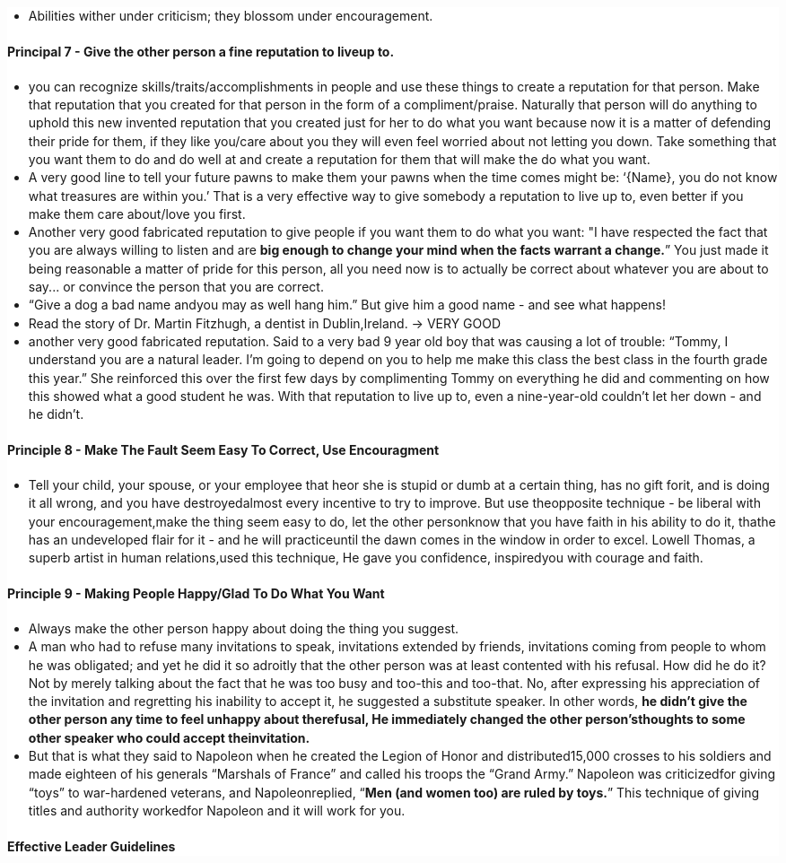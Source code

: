 - Abilities wither under criticism; they blossom under encouragement.

#### Principal 7 - Give the other person a fine reputation to liveup to.
- you can recognize skills/traits/accomplishments in people and use these things to create a reputation for that person. Make that reputation that you created for that person in the form of a compliment/praise. Naturally that person will do anything to uphold this new invented reputation that you created just for her to do what you want  because now it is a matter of defending their pride for them, if they like you/care about you they will even feel worried about not letting you down. Take something that you want them to do and do well at and create a reputation for them that will make the do what you want.
- A very good line to tell your future pawns to make them your pawns when the time comes might be: ‘{Name}, you do not know what treasures are within you.’ That is a very effective way to give somebody a reputation to live up to, even better if you make them care about/love you first.
- Another very good fabricated reputation to give people if you want them to do what you want: "I have respected the fact that you are always willing to listen and are **big enough to change your mind when the facts warrant a change.**” You just made it being reasonable a matter of pride for this person, all you need now is to actually be correct about whatever you are about to say... or convince the person that you are correct.
- “Give a dog a bad name andyou may as well hang him.” But give him a good name - and see what happens!
- Read the story of Dr. Martin Fitzhugh, a dentist in Dublin,Ireland. -> VERY GOOD
- another very good fabricated reputation. Said to a very bad 9 year old boy that was causing a lot of trouble:  “Tommy, I understand you are a natural leader. I’m going to depend on you to help me make this class the best class in the fourth grade this year.” She reinforced this over the first few days by complimenting Tommy on everything he did and commenting on how this showed what a good student he was. With that reputation to live up to, even a nine-year-old couldn’t let her down - and he didn’t.

#### Principle 8 - Make The Fault Seem Easy To Correct, Use Encouragment

- Tell your child, your spouse, or your employee that heor she is stupid or dumb at a certain thing, has no gift forit, and is doing it all wrong, and you have destroyedalmost every incentive to try to improve. But use theopposite technique - be liberal with your encouragement,make the thing seem easy to do, let the other personknow that you have faith in his ability to do it, thathe has an undeveloped flair for it - and he will practiceuntil the dawn comes in the window in order to excel. Lowell Thomas, a superb artist in human relations,used this technique, He gave you confidence, inspiredyou with courage and faith.

#### Principle 9 - Making People Happy/Glad To Do What You Want

-  Always make the other person happy about doing the thing you suggest.
- A man who had to refuse many invitations to speak, invitations extended by friends, invitations coming from people to whom he was obligated; and yet he did it so adroitly that the other person was at least contented with his refusal. How did he do it? Not by merely talking about the fact that he was too busy and too-this and too-that. No, after expressing his appreciation of the invitation and regretting his inability to accept it, he suggested a substitute speaker. In other words, **he didn’t give the other person any time to feel unhappy about therefusal, He immediately changed the other person’sthoughts to some other speaker who could accept theinvitation.**
- But that is what they said to Napoleon when he created the Legion of Honor and distributed15,000 crosses to his soldiers and made eighteen of his generals “Marshals of France” and called his troops the “Grand Army.” Napoleon was criticizedfor giving “toys” to war-hardened veterans, and Napoleonreplied, “**Men (and women too) are ruled by toys.**” This technique of giving titles and authority workedfor Napoleon and it will work for you. 
#### Effective Leader Guidelines
